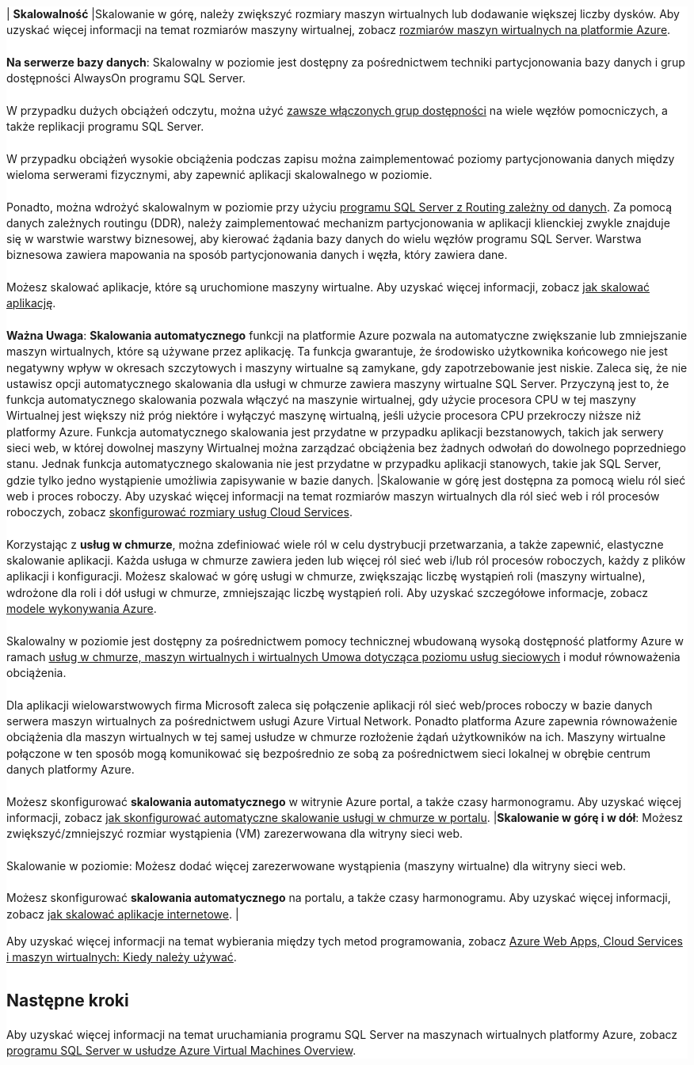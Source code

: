 | **Skalowalność** |Skalowanie w górę, należy zwiększyć rozmiary maszyn wirtualnych lub dodawanie większej liczby dysków. Aby uzyskać więcej informacji na temat rozmiarów maszyny wirtualnej, zobacz [rozmiarów maszyn wirtualnych na platformie Azure](../sizes.md?toc=%2fazure%2fvirtual-machines%2fwindows%2ftoc.json).<br/><br/>**Na serwerze bazy danych**: Skalowalny w poziomie jest dostępny za pośrednictwem techniki partycjonowania bazy danych i grup dostępności AlwaysOn programu SQL Server.<br/><br/>W przypadku dużych obciążeń odczytu, można użyć [zawsze włączonych grup dostępności](https://msdn.microsoft.com/library/hh510230.aspx) na wiele węzłów pomocniczych, a także replikacji programu SQL Server.<br/><br/>W przypadku obciążeń wysokie obciążenia podczas zapisu można zaimplementować poziomy partycjonowania danych między wieloma serwerami fizycznymi, aby zapewnić aplikacji skalowalnego w poziomie.<br/><br/>Ponadto, można wdrożyć skalowalnym w poziomie przy użyciu [programu SQL Server z Routing zależny od danych](https://technet.microsoft.com/library/cc966448.aspx). Za pomocą danych zależnych routingu (DDR), należy zaimplementować mechanizm partycjonowania w aplikacji klienckiej zwykle znajduje się w warstwie warstwy biznesowej, aby kierować żądania bazy danych do wielu węzłów programu SQL Server. Warstwa biznesowa zawiera mapowania na sposób partycjonowania danych i węzła, który zawiera dane.<br/><br/>Możesz skalować aplikacje, które są uruchomione maszyny wirtualne. Aby uzyskać więcej informacji, zobacz [jak skalować aplikację](../../../cloud-services/cloud-services-how-to-scale-portal.md).<br/><br/>**Ważna Uwaga**: **Skalowania automatycznego** funkcji na platformie Azure pozwala na automatyczne zwiększanie lub zmniejszanie maszyn wirtualnych, które są używane przez aplikację. Ta funkcja gwarantuje, że środowisko użytkownika końcowego nie jest negatywny wpływ w okresach szczytowych i maszyny wirtualne są zamykane, gdy zapotrzebowanie jest niskie. Zaleca się, że nie ustawisz opcji automatycznego skalowania dla usługi w chmurze zawiera maszyny wirtualne SQL Server. Przyczyną jest to, że funkcja automatycznego skalowania pozwala włączyć na maszynie wirtualnej, gdy użycie procesora CPU w tej maszyny Wirtualnej jest większy niż próg niektóre i wyłączyć maszynę wirtualną, jeśli użycie procesora CPU przekroczy niższe niż platformy Azure. Funkcja automatycznego skalowania jest przydatne w przypadku aplikacji bezstanowych, takich jak serwery sieci web, w której dowolnej maszyny Wirtualnej można zarządzać obciążenia bez żadnych odwołań do dowolnego poprzedniego stanu. Jednak funkcja automatycznego skalowania nie jest przydatne w przypadku aplikacji stanowych, takie jak SQL Server, gdzie tylko jedno wystąpienie umożliwia zapisywanie w bazie danych. |Skalowanie w górę jest dostępna za pomocą wielu ról sieć web i proces roboczy. Aby uzyskać więcej informacji na temat rozmiarów maszyn wirtualnych dla ról sieć web i ról procesów roboczych, zobacz [skonfigurować rozmiary usług Cloud Services](../../../cloud-services/cloud-services-sizes-specs.md).<br/><br/>Korzystając z **usług w chmurze**, można zdefiniować wiele ról w celu dystrybucji przetwarzania, a także zapewnić, elastyczne skalowanie aplikacji. Każda usługa w chmurze zawiera jeden lub więcej ról sieć web i/lub ról procesów roboczych, każdy z plików aplikacji i konfiguracji. Możesz skalować w górę usługi w chmurze, zwiększając liczbę wystąpień roli (maszyny wirtualne), wdrożone dla roli i dół usługi w chmurze, zmniejszając liczbę wystąpień roli. Aby uzyskać szczegółowe informacje, zobacz [modele wykonywania Azure](../../../cloud-services/cloud-services-choose-me.md).<br/><br/>Skalowalny w poziomie jest dostępny za pośrednictwem pomocy technicznej wbudowaną wysoką dostępność platformy Azure w ramach [usług w chmurze, maszyn wirtualnych i wirtualnych Umowa dotycząca poziomu usług sieciowych](https://azure.microsoft.com/support/legal/sla/virtual-machines/v1_8/) i moduł równoważenia obciążenia.<br/><br/>Dla aplikacji wielowarstwowych firma Microsoft zaleca się połączenie aplikacji ról sieć web/proces roboczy w bazie danych serwera maszyn wirtualnych za pośrednictwem usługi Azure Virtual Network. Ponadto platforma Azure zapewnia równoważenie obciążenia dla maszyn wirtualnych w tej samej usłudze w chmurze rozłożenie żądań użytkowników na ich. Maszyny wirtualne połączone w ten sposób mogą komunikować się bezpośrednio ze sobą za pośrednictwem sieci lokalnej w obrębie centrum danych platformy Azure.<br/><br/>Możesz skonfigurować **skalowania automatycznego** w witrynie Azure portal, a także czasy harmonogramu. Aby uzyskać więcej informacji, zobacz [jak skonfigurować automatyczne skalowanie usługi w chmurze w portalu](../../../cloud-services/cloud-services-how-to-scale-portal.md). |**Skalowanie w górę i w dół**: Możesz zwiększyć/zmniejszyć rozmiar wystąpienia (VM) zarezerwowana dla witryny sieci web.<br/><br/>Skalowanie w poziomie: Możesz dodać więcej zarezerwowane wystąpienia (maszyny wirtualne) dla witryny sieci web.<br/><br/>Możesz skonfigurować **skalowania automatycznego** na portalu, a także czasy harmonogramu. Aby uzyskać więcej informacji, zobacz [jak skalować aplikacje internetowe](../../../app-service/web-sites-scale.md). |

Aby uzyskać więcej informacji na temat wybierania między tych metod programowania, zobacz [Azure Web Apps, Cloud Services i maszyn wirtualnych: Kiedy należy używać](../../../app-service/overview-compare.md).

## <a name="next-steps"></a>Następne kroki
Aby uzyskać więcej informacji na temat uruchamiania programu SQL Server na maszynach wirtualnych platformy Azure, zobacz [programu SQL Server w usłudze Azure Virtual Machines Overview](virtual-machines-windows-sql-server-iaas-overview.md).

